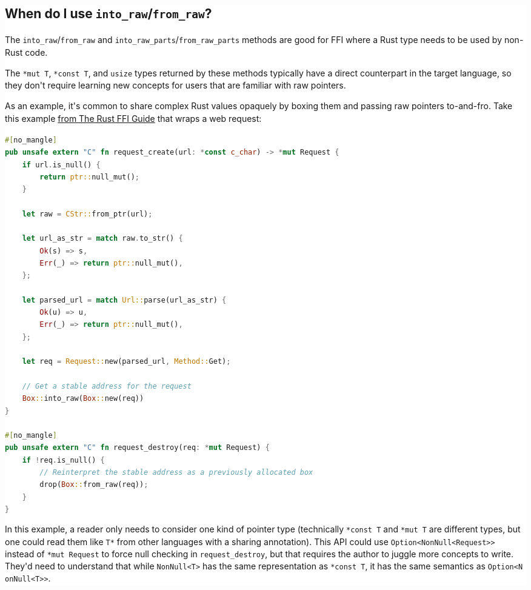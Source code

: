 ## When do I use `into_raw`/`from_raw`?

The `into_raw`/`from_raw` and `into_raw_parts`/`from_raw_parts` methods are good for FFI where a Rust type needs to be used by non-Rust code.

The `*mut T`, `*const T`, and `usize` types returned by these methods typically have a direct counterpart in the target language, so they don't require learning new concepts for users that are familiar with raw pointers.

As an example, it's common to share complex Rust values opaquely by boxing them and passing raw pointers to-and-fro.
Take this example [from The Rust FFI Guide][ffi-guide] that wraps a web request:

```rust
#[no_mangle]
pub unsafe extern "C" fn request_create(url: *const c_char) -> *mut Request {
    if url.is_null() {
        return ptr::null_mut();
    }

    let raw = CStr::from_ptr(url);

    let url_as_str = match raw.to_str() {
        Ok(s) => s,
        Err(_) => return ptr::null_mut(),
    };

    let parsed_url = match Url::parse(url_as_str) {
        Ok(u) => u,
        Err(_) => return ptr::null_mut(),
    };

    let req = Request::new(parsed_url, Method::Get);
    
    // Get a stable address for the request
    Box::into_raw(Box::new(req))
}

#[no_mangle]
pub unsafe extern "C" fn request_destroy(req: *mut Request) {
    if !req.is_null() {
        // Reinterpret the stable address as a previously allocated box
        drop(Box::from_raw(req));
    }
}
```

In this example, a reader only needs to consider one kind of pointer type (technically `*const T` and `*mut T` are different types, but one could read them like `T*` from other languages with a sharing annotation).
This API could use `Option<NonNull<Request>>` instead of `*mut Request` to force null checking in `request_destroy`, but that requires the author to juggle more concepts to write.
They'd need to understand that while `NonNull<T>` has the same representation as `*const T`, it has the same semantics as `Option<NonNull<T>>`.


[summary]: #summary
[motivation]: #motivation
[guide-level-explanation]: #guide-level-explanation
[ffi-guide]: https://michael-f-bryan.github.io/rust-ffi-guide/basic_request.html#creating-the-c-interface
[reference-level-explanation]: #reference-level-explanation
[drawbacks]: #drawbacks
[rationale-and-alternatives]: #rationale-and-alternatives
[prior-art]: #prior-art
[unresolved-questions]: #unresolved-questions
[future-possibilities]: #future-possibilities